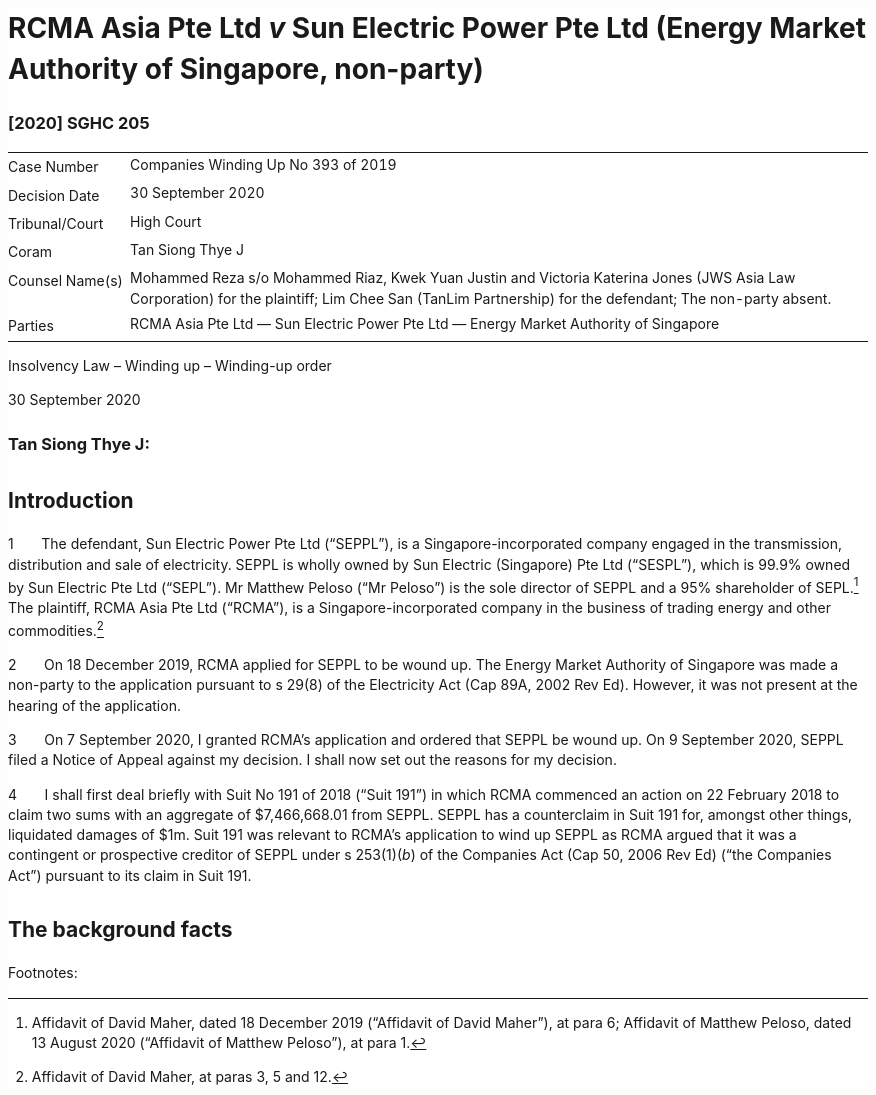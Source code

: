 <style>.footnotes::before { content: "Footnotes:"; }</style>
# RCMA Asia Pte Ltd _v_ Sun Electric Power Pte Ltd (Energy Market Authority of Singapore, non-party)  

### \[2020\] SGHC 205

<table id="info-table"><tbody><tr class="info-row"><td class="txt-label" style="padding: 4px 0px; white-space: nowrap" valign="top">Case Number</td><td class="txt-body">Companies Winding Up No 393 of 2019</td></tr><tr class="info-row"><td class="txt-label" style="padding: 4px 0px; white-space: nowrap" valign="top">Decision Date</td><td class="txt-body">30 September 2020</td></tr><tr class="info-row"><td class="txt-label" style="padding: 4px 0px; white-space: nowrap" valign="top">Tribunal/Court</td><td class="txt-body">High Court</td></tr><tr class="info-row"><td class="txt-label" style="padding: 4px 0px; white-space: nowrap" valign="top">Coram</td><td class="txt-body">Tan Siong Thye J</td></tr><tr class="info-row"><td class="txt-label" style="padding: 4px 0px; white-space: nowrap" valign="top">Counsel Name(s)</td><td class="txt-body">Mohammed Reza s/o Mohammed Riaz, Kwek Yuan Justin and Victoria Katerina Jones (JWS Asia Law Corporation) for the plaintiff; Lim Chee San (TanLim Partnership) for the defendant; The non-party absent.</td></tr><tr class="info-row"><td class="txt-label" style="padding: 4px 0px; white-space: nowrap" valign="top">Parties</td><td class="txt-body">RCMA Asia Pte Ltd — Sun Electric Power Pte Ltd — Energy Market Authority of Singapore</td></tr></tbody></table>

Insolvency Law – Winding up – Winding-up order

30 September 2020

### Tan Siong Thye J:

## Introduction

1       The defendant, Sun Electric Power Pte Ltd (“SEPPL”), is a Singapore-incorporated company engaged in the transmission, distribution and sale of electricity. SEPPL is wholly owned by Sun Electric (Singapore) Pte Ltd (“SESPL”), which is 99.9% owned by Sun Electric Pte Ltd (“SEPL”). Mr Matthew Peloso (“Mr Peloso”) is the sole director of SEPPL and a 95% shareholder of SEPL.[^1] The plaintiff, RCMA Asia Pte Ltd (“RCMA”), is a Singapore-incorporated company in the business of trading energy and other commodities.[^2]

2       On 18 December 2019, RCMA applied for SEPPL to be wound up. The Energy Market Authority of Singapore was made a non-party to the application pursuant to s 29(8) of the Electricity Act (Cap 89A, 2002 Rev Ed). However, it was not present at the hearing of the application.

3       On 7 September 2020, I granted RCMA’s application and ordered that SEPPL be wound up. On 9 September 2020, SEPPL filed a Notice of Appeal against my decision. I shall now set out the reasons for my decision.

4       I shall first deal briefly with Suit No 191 of 2018 (“Suit 191”) in which RCMA commenced an action on 22 February 2018 to claim two sums with an aggregate of $7,466,668.01 from SEPPL. SEPPL has a counterclaim in Suit 191 for, amongst other things, liquidated damages of $1m. Suit 191 was relevant to RCMA’s application to wind up SEPPL as RCMA argued that it was a contingent or prospective creditor of SEPPL under s 253(1)(_b_) of the Companies Act (Cap 50, 2006 Rev Ed) (“the Companies Act”) pursuant to its claim in Suit 191.

## The background facts


[^1]: Affidavit of David Maher, dated 18 December 2019 (“Affidavit of David Maher”), at para 6; Affidavit of Matthew Peloso, dated 13 August 2020 (“Affidavit of Matthew Peloso”), at para 1.
[^2]: Affidavit of David Maher, at paras 3, 5 and 12.
[^3]: Affidavit of David Maher, at paras 13 and 14.
[^4]: Affidavit of David Maher, at para 16; Exhibit DM-3.
[^5]: Affidavit of David Maher, at para 21.
[^6]: Affidavit of David Maher, at paras 17 and 18; Exhibit DM-4.
[^7]: Affidavit of David Maher, at para 19; Exhibit DM-5.
[^8]: Affidavit of David Maher, at para 20.
[^9]: Affidavit of David Maher, at para 62; 1st Affidavit of Matthew Peloso filed in HC/OS 1060/2019, dated 20 August 2019 (“JM Affidavit of Matthew Peloso”), at paras 10 and 48(k)–(l).
[^10]: Affidavit of David Maher, at para 63; JM Affidavit of Matthew Peloso, at para 49.
[^11]: Affidavit of David Maher, at paras 66(a)–b); JM Affidavit of Matthew Peloso, at paras 51–53.
[^12]: Affidavit of David Maher, at paras 66(d)–(f); JM Affidavit of Matthew Peloso, at paras 55–56.
[^13]: Affidavit of David Maher, at p 109, Exhibit DM-8.
[^14]: Affidavit of David Maher, at paras 25–28.
[^15]: Affidavit of David Maher, at paras 29 and 30.
[^16]: HC/ORC 6465/2019.
[^17]: Affidavit of David Maher, at para 50; Exhibit DM-15.
[^18]: Affidavit of David Maher, at paras 51 and 52; Exhibit DM-16.
[^19]: Affidavit of David Maher, at paras 53 and 54.
[^20]: PWS, at para 94.
[^21]: PWS, at paras 5 and 45.
[^22]: Plaintiff’s Written Submissions dated 24 August 2020 (“PWS”), at para 4.
[^23]: Defendant’s Written Submissions dated 24 August 2020 (“DWS”), at para 5.
[^24]: PWS, at paras 54 and 55.
[^25]: PWS, at para 115.
[^26]: PWS, at paras 88 and
[^27]: DWS, at para 7(b).
[^28]: DWS, at para 2.
[^29]: PWS, at paras 98(a).
[^30]: JM Affidavit of Matthew Peloso, at paras 23 and 24; Tab 4 of Exhibit MP-1.
[^31]: PWS, at paras 89–94.
[^32]: DWS, at para 5; NEs, 7 September 2020, at p 60, lines 19–20.
[^33]: Defendant’s Skeletal Submissions, dated 13 August 2020, at para 5.
[^34]: Affidavit of Matthew Peloso, at p 5, Exhibit MP-1.
[^35]: PWS, at para 95.
[^36]: JM Affidavit of Matthew Peloso, Tab 4 of Exhibit MP-1; PWS, at para 107.
[^37]: Affidavit of Jotangia Paresh Tribhovan filed in HC/OS 1060/2019, dated 21 October 2019 (“JM Affidavit of Jotangia”), at para 4; PWS, at paras 109 and 111.
[^38]: JM Affidavit of Matthew Peloso, at para 26.
[^39]: JM Affidavit of Matthew Peloso, at Tab 4 of Exhibit MP-1.
[^40]: JM Affidavit of Jotangia, at para 12.
[^41]: JM Affidavit of Jotangia, at Exhibit PJ-5.
[^42]: JM Affidavit of Jotangia, at Exhibit PJ-4.
[^43]: PWS, at para 111.
[^44]: PWS, at para 110.
[^45]: Affidavit of Matthew Peloso, at p 5, Exhibit MP-1; DWS, at para 2.
[^46]: Affidavit of Matthew Peloso, at para 5; p 5, Exhibit MP-1; NEs, 7 September 2020, at p 86, lines 9–15; p 87, lines 11–12.
[^47]: PWS, at para 104.
[^48]: NEs, 7 September 2020, at p 8, lines 15–18.
[^49]: Affidavit of Matthew Peloso, at p 5, Exhibit MP-1; JM Affidavit of Matthew Peloso, at p 64, Tab 4 of Exhibit MP-1; JM Affidavit of Jotangia, at pp 8–9.
[^50]: Affidavit of Matthew Peloso, at p 5, Exhibit MP-1; JM Affidavit of Matthew Peloso, at para 25(a).
[^51]: NEs, 7 September 2020, at p 13, lines 1–3.
[^52]: NEs, 7 September 2020, at p 12, lines 21–25.
[^53]: Affidavit of Matthew Peloso, at p 5, Exhibit MP-1; JM Affidavit of Jotangia, at pp 8–9
[^54]: Affidavit of Matthew Peloso, at paras 4–6.
[^55]: DWS, at para 4; NEs, 7 September 2020, at p 70, lines 17–18.
[^56]: Affidavit of Matthew Peloso, at p 5, Exhibit MP-1; JM Affidavit of Matthew Peloso, at p 64, Tab 4 of Exhibit MP-1; NEs, 7 September 2020, at p 53, lines 5–23; p 54, lines 12–27; p 54, line 30 to p 55, line 19.
[^57]: JM Affidavit of Matthew Peloso, at para 23; Affidavit of David Maher, at p 99, Exhibit DM-8; PWS, at para 100.
[^58]: PWS, at paras 123 and 124.
[^59]: NEs, 7 September 2020, at p 71, lines 8–20.
[^60]: DWS, at para 15.
[^61]: JM Affidavit of Matthew Peloso, at paras 48(k) and 50.
[^62]: Affidavit of David Maher, at para 66(c) and Exhibit DM-17; Affidavit of Anilkumar Kakadiya filed in HC/S 74/2019, dated 13 February 2019, at paras 7 and 8.
[^63]: Affidavit of David Maher, at para 66(e); JM Affidavit of Matthew Peloso, at para 54.
[^64]: Affidavit of David Maher, at para 66(e).
[^65]: JM Affidavit of Matthew Peloso, at para 52.
[^66]: Affidavit of David Maher, at paras 70(a)–(c).
[^67]: Affidavit of David Maher, at para 70(e); pp 323 and 333, Exhibit DM-21.
[^68]: Affidavit of David Maher, at para 71(b).
[^69]: Affidavit of David Maher, at para 71(c).
[^70]: DWS, at paras 5 and 14.
[^71]: SEPPL’s Defence and Counterclaim (Amendment No 1) filed in HC/S 191/2018, dated 26 March 2019.
[^72]: PWS, at para 82.
[^73]: NEs, 7 September 2020, p 69, lines 10–13.
[^74]: DWS, at para 12.
[^75]: PWS, at para 79.
[^76]: PWS, at para 84.
[^77]: JM Affidavit of Matthew Peloso, at para 61.
[^78]: NEs, 7 September 2020, at p 82, lines 14–16.
[^79]: PWS, at para 85.
[^80]: PWS, at para 85; NEs, 7 September 2020, p 91, line 18 to p 92, line 31.